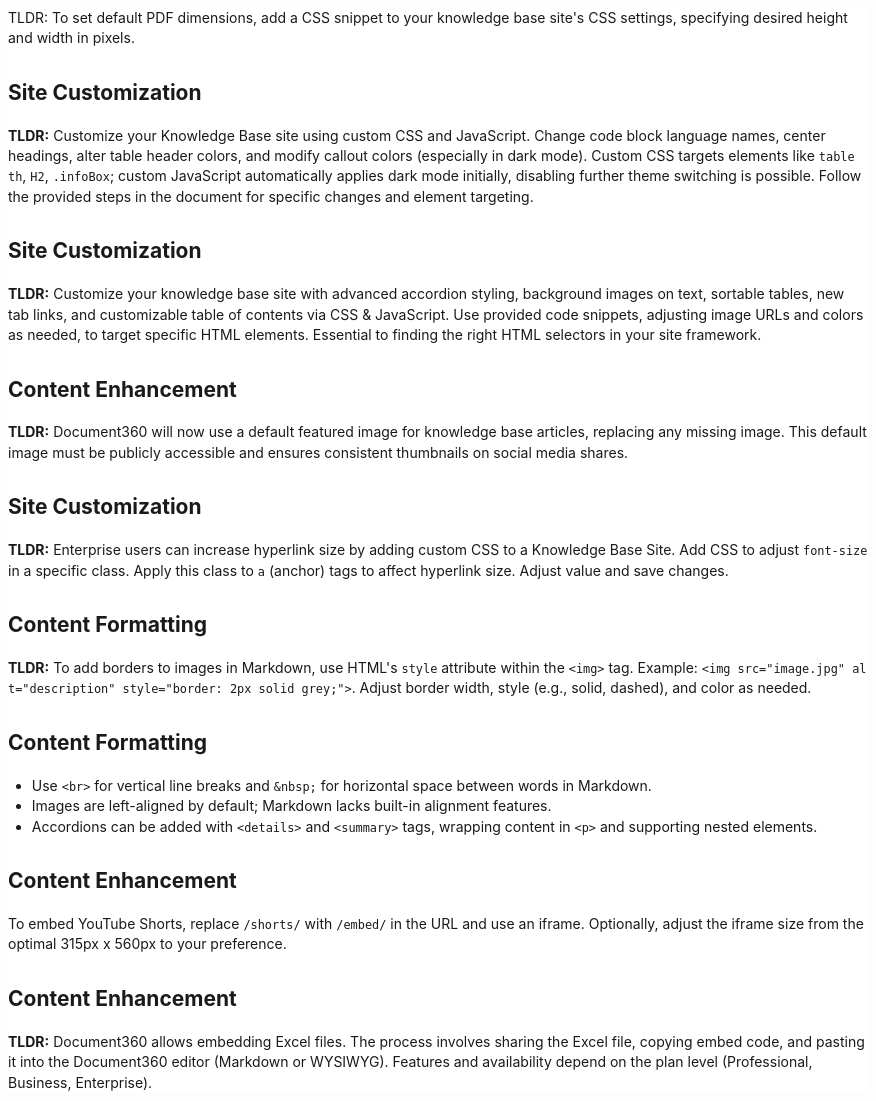 TLDR: To set default PDF dimensions, add a CSS snippet to your knowledge base site's CSS settings, specifying desired height and width in pixels.

## Site Customization

**TLDR:** Customize your Knowledge Base site using custom CSS and JavaScript.  Change code block language names, center headings, alter table header colors, and modify callout colors (especially in dark mode).  Custom CSS targets elements like `table th`, `H2`,  `.infoBox`; custom JavaScript automatically applies dark mode initially, disabling further theme switching is possible.  Follow the provided steps in the document for specific changes and element targeting.

## Site Customization

**TLDR:** Customize your knowledge base site with advanced accordion styling, background images on text, sortable tables, new tab links, and customizable table of contents via CSS & JavaScript.  Use provided code snippets, adjusting image URLs and colors as needed, to target specific HTML elements.  Essential to finding the right HTML selectors in your site framework.

## Content Enhancement

**TLDR:** Document360 will now use a default featured image for knowledge base articles, replacing any missing image.  This default image must be publicly accessible and ensures consistent thumbnails on social media shares.

## Site Customization

**TLDR:**  Enterprise users can increase hyperlink size by adding custom CSS to a Knowledge Base Site.  Add CSS to adjust `font-size` in a specific class.  Apply this class to `a` (anchor) tags to affect hyperlink size.  Adjust value and save changes.

## Content Formatting

**TLDR:**  To add borders to images in Markdown, use HTML's `style` attribute within the `<img>` tag.  Example: `<img src="image.jpg" alt="description" style="border: 2px solid grey;">`.  Adjust border width, style (e.g., solid, dashed), and color as needed.

## Content Formatting

- Use `<br>` for vertical line breaks and `&nbsp;` for horizontal space between words in Markdown.
- Images are left-aligned by default; Markdown lacks built-in alignment features.
- Accordions can be added with `<details>` and `<summary>` tags, wrapping content in `<p>` and supporting nested elements.

## Content Enhancement

To embed YouTube Shorts, replace `/shorts/` with `/embed/` in the URL and use an iframe. Optionally, adjust the iframe size from the optimal 315px x 560px to your preference.

## Content Enhancement

**TLDR:** Document360 allows embedding Excel files.  The process involves sharing the Excel file, copying embed code, and pasting it into the Document360 editor (Markdown or WYSIWYG).  Features and availability depend on the plan level (Professional, Business, Enterprise).
